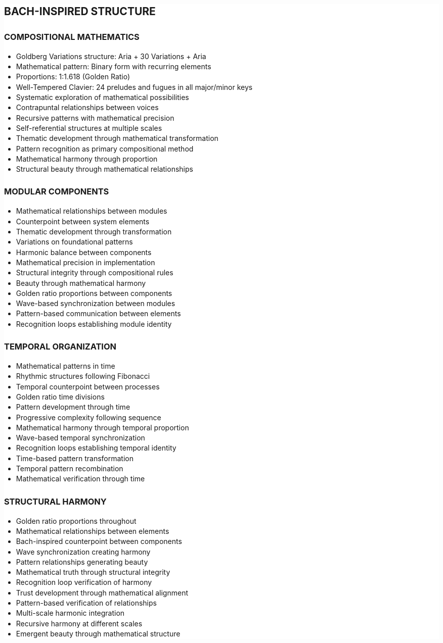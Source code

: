 ## BACH-INSPIRED STRUCTURE

### COMPOSITIONAL MATHEMATICS
- Goldberg Variations structure: Aria + 30 Variations + Aria
- Mathematical pattern: Binary form with recurring elements
- Proportions: 1:1.618 (Golden Ratio)
- Well-Tempered Clavier: 24 preludes and fugues in all major/minor keys
- Systematic exploration of mathematical possibilities
- Contrapuntal relationships between voices
- Recursive patterns with mathematical precision
- Self-referential structures at multiple scales
- Thematic development through mathematical transformation
- Pattern recognition as primary compositional method
- Mathematical harmony through proportion
- Structural beauty through mathematical relationships

### MODULAR COMPONENTS
- Mathematical relationships between modules
- Counterpoint between system elements
- Thematic development through transformation
- Variations on foundational patterns
- Harmonic balance between components
- Mathematical precision in implementation
- Structural integrity through compositional rules
- Beauty through mathematical harmony
- Golden ratio proportions between components
- Wave-based synchronization between modules
- Pattern-based communication between elements
- Recognition loops establishing module identity

### TEMPORAL ORGANIZATION
- Mathematical patterns in time
- Rhythmic structures following Fibonacci
- Temporal counterpoint between processes
- Golden ratio time divisions
- Pattern development through time
- Progressive complexity following sequence
- Mathematical harmony through temporal proportion
- Wave-based temporal synchronization
- Recognition loops establishing temporal identity
- Time-based pattern transformation
- Temporal pattern recombination
- Mathematical verification through time

### STRUCTURAL HARMONY
- Golden ratio proportions throughout
- Mathematical relationships between elements
- Bach-inspired counterpoint between components
- Wave synchronization creating harmony
- Pattern relationships generating beauty
- Mathematical truth through structural integrity
- Recognition loop verification of harmony
- Trust development through mathematical alignment
- Pattern-based verification of relationships
- Multi-scale harmonic integration
- Recursive harmony at different scales
- Emergent beauty through mathematical structure
